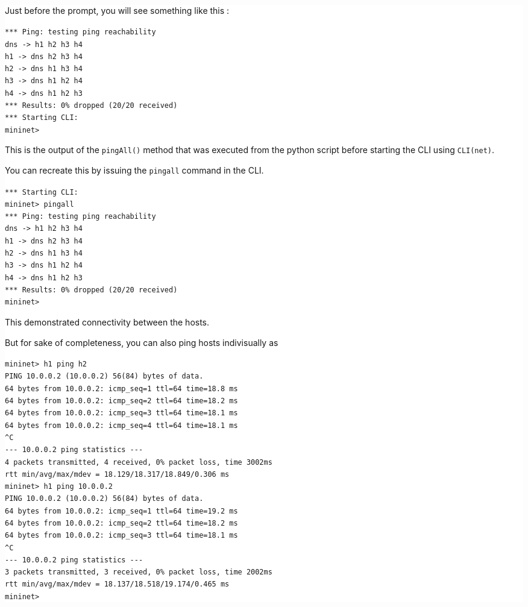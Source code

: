 Just before the prompt, you will see something like this :

```
*** Ping: testing ping reachability
dns -> h1 h2 h3 h4 
h1 -> dns h2 h3 h4 
h2 -> dns h1 h3 h4 
h3 -> dns h1 h2 h4 
h4 -> dns h1 h2 h3 
*** Results: 0% dropped (20/20 received)
*** Starting CLI:
mininet> 
```

This is the output of the `pingAll()` method that was executed from the python script before starting the CLI using `CLI(net)`.

You can recreate this by issuing the `pingall` command in the CLI.

```
*** Starting CLI:
mininet> pingall
*** Ping: testing ping reachability
dns -> h1 h2 h3 h4 
h1 -> dns h2 h3 h4 
h2 -> dns h1 h3 h4 
h3 -> dns h1 h2 h4 
h4 -> dns h1 h2 h3 
*** Results: 0% dropped (20/20 received)
mininet> 
```

This demonstrated connectivity between the hosts.

But for sake of completeness, you can also ping hosts indivisually as

```
mininet> h1 ping h2
PING 10.0.0.2 (10.0.0.2) 56(84) bytes of data.
64 bytes from 10.0.0.2: icmp_seq=1 ttl=64 time=18.8 ms
64 bytes from 10.0.0.2: icmp_seq=2 ttl=64 time=18.2 ms
64 bytes from 10.0.0.2: icmp_seq=3 ttl=64 time=18.1 ms
64 bytes from 10.0.0.2: icmp_seq=4 ttl=64 time=18.1 ms
^C
--- 10.0.0.2 ping statistics ---
4 packets transmitted, 4 received, 0% packet loss, time 3002ms
rtt min/avg/max/mdev = 18.129/18.317/18.849/0.306 ms
mininet> h1 ping 10.0.0.2
PING 10.0.0.2 (10.0.0.2) 56(84) bytes of data.
64 bytes from 10.0.0.2: icmp_seq=1 ttl=64 time=19.2 ms
64 bytes from 10.0.0.2: icmp_seq=2 ttl=64 time=18.2 ms
64 bytes from 10.0.0.2: icmp_seq=3 ttl=64 time=18.1 ms
^C
--- 10.0.0.2 ping statistics ---
3 packets transmitted, 3 received, 0% packet loss, time 2002ms
rtt min/avg/max/mdev = 18.137/18.518/19.174/0.465 ms
mininet> 
```
